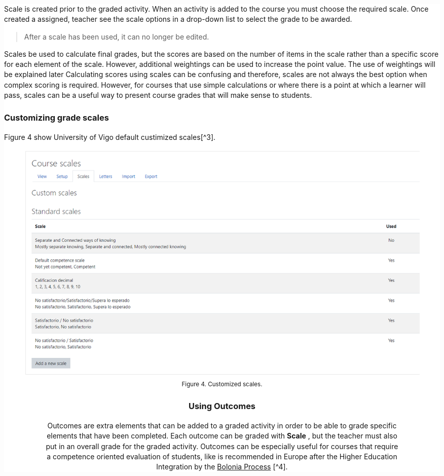 Scale is created prior to the graded activity. When an activity is added to the course you must choose the required scale. Once created a assigned, teacher see the scale options in a drop-down list to select the grade to be awarded. 

>  After a scale has been used, it can no longer be edited.

Scales be used to calculate final grades, but the scores are based on the number of items in the scale rather than a specific score for each element of the scale. However, additional weightings can be used to increase the point value. The use of weightings will be explained later Calculating scores using scales can be confusing and therefore, scales are not always the best option when complex scoring is required. However, for courses that use simple calculations or where there is a point at which a learner will pass, scales can be a useful way to present course grades that will make sense to students.

### Customizing grade scales

Figure 4 show University of Vigo default custimized scales[^3].

<center><figure>
    <img src="./images/f4.PNG" alt="" />
    <figcaption><small>Figure 4. Customized scales.</small><figcaption>
<figure>

### Using Outcomes

Outcomes are extra elements that can be added to a graded activity in order to
be able to grade specific elements that have been completed. Each outcome can be graded with **Scale** , but the teacher must also put in an overall grade for the graded activity. Outcomes can be especially useful for courses that require a competence oriented evaluation of students, like is recommended in Europe after the Higher Education Integration by the [Bolonia Process](https://en.wikipedia.org/wiki/Bologna_Process) [^4]. 
